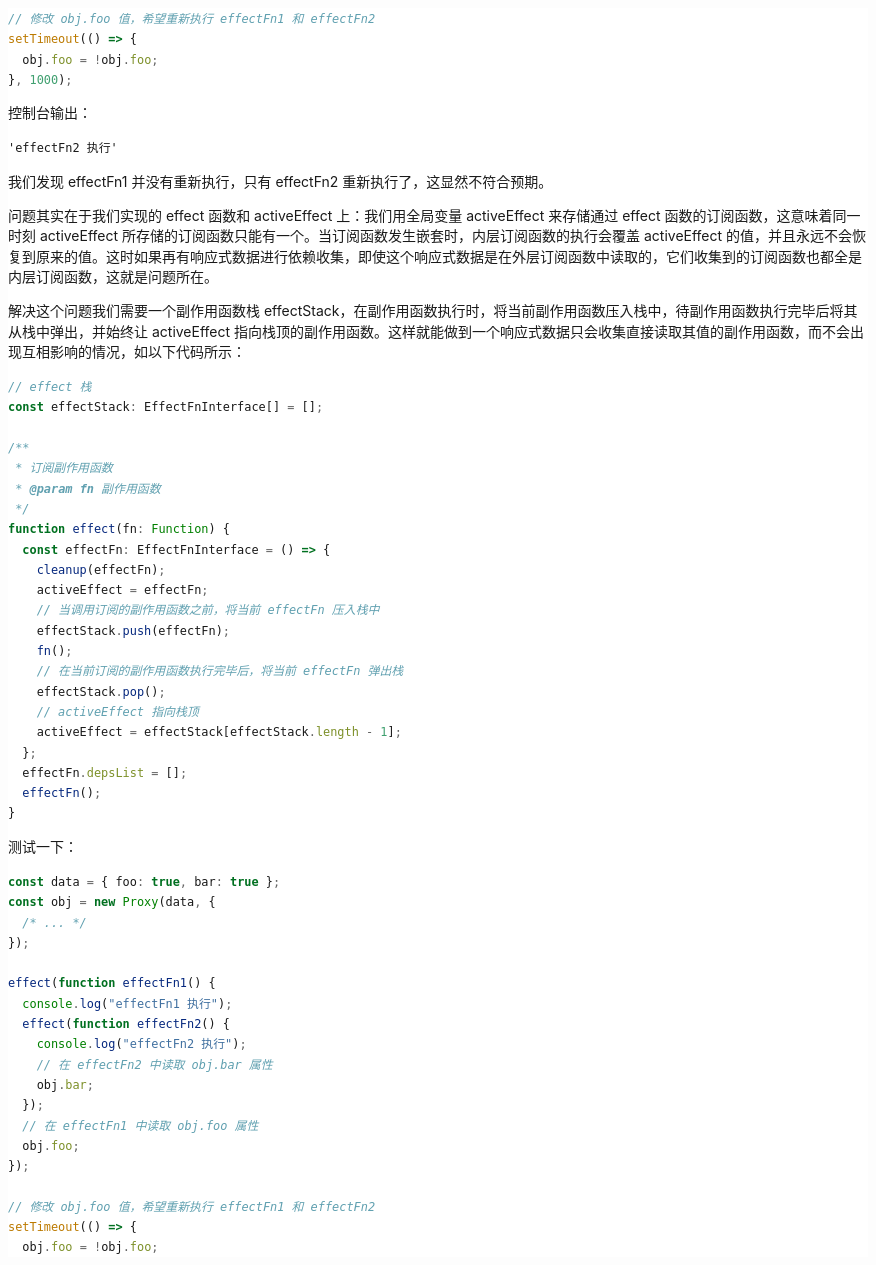 ```typescript
// 修改 obj.foo 值，希望重新执行 effectFn1 和 effectFn2
setTimeout(() => {
  obj.foo = !obj.foo;
}, 1000);
```

控制台输出：

```
'effectFn2 执行'
```

我们发现 effectFn1 并没有重新执行，只有 effectFn2 重新执行了，这显然不符合预期。

问题其实在于我们实现的 effect 函数和 activeEffect 上：我们用全局变量 activeEffect 来存储通过 effect 函数的订阅函数，这意味着同一时刻 activeEffect 所存储的订阅函数只能有一个。当订阅函数发生嵌套时，内层订阅函数的执行会覆盖 activeEffect 的值，并且永远不会恢复到原来的值。这时如果再有响应式数据进行依赖收集，即使这个响应式数据是在外层订阅函数中读取的，它们收集到的订阅函数也都全是内层订阅函数，这就是问题所在。

解决这个问题我们需要一个副作用函数栈 effectStack，在副作用函数执行时，将当前副作用函数压入栈中，待副作用函数执行完毕后将其从栈中弹出，并始终让 activeEffect 指向栈顶的副作用函数。这样就能做到一个响应式数据只会收集直接读取其值的副作用函数，而不会出现互相影响的情况，如以下代码所示：

```typescript
// effect 栈
const effectStack: EffectFnInterface[] = [];

/**
 * 订阅副作用函数
 * @param fn 副作用函数
 */
function effect(fn: Function) {
  const effectFn: EffectFnInterface = () => {
    cleanup(effectFn);
    activeEffect = effectFn;
    // 当调用订阅的副作用函数之前，将当前 effectFn 压入栈中
    effectStack.push(effectFn);
    fn();
    // 在当前订阅的副作用函数执行完毕后，将当前 effectFn 弹出栈
    effectStack.pop();
    // activeEffect 指向栈顶
    activeEffect = effectStack[effectStack.length - 1];
  };
  effectFn.depsList = [];
  effectFn();
}
```

测试一下：

```typescript
const data = { foo: true, bar: true };
const obj = new Proxy(data, {
  /* ... */
});

effect(function effectFn1() {
  console.log("effectFn1 执行");
  effect(function effectFn2() {
    console.log("effectFn2 执行");
    // 在 effectFn2 中读取 obj.bar 属性
    obj.bar;
  });
  // 在 effectFn1 中读取 obj.foo 属性
  obj.foo;
});

// 修改 obj.foo 值，希望重新执行 effectFn1 和 effectFn2
setTimeout(() => {
  obj.foo = !obj.foo;
```